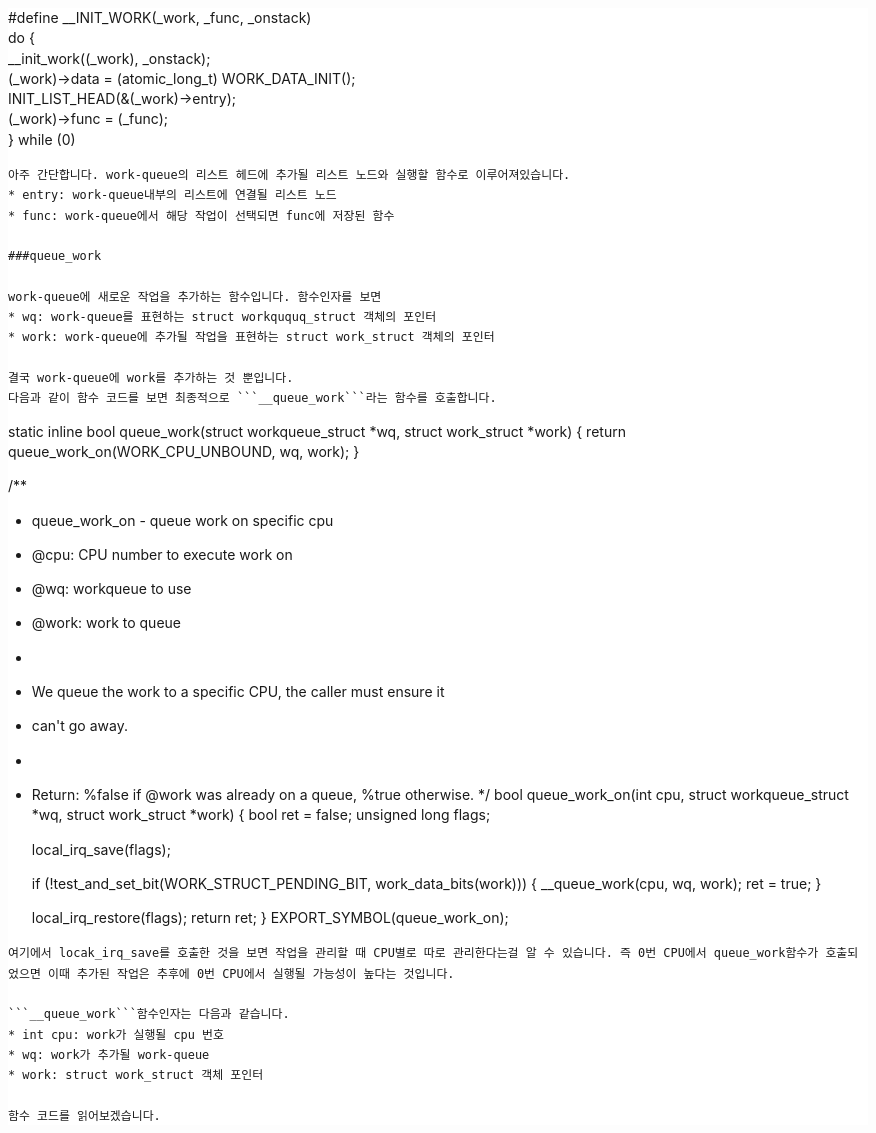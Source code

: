 #define __INIT_WORK(_work, _func, _onstack)				\
	do {								\
		__init_work((_work), _onstack);				\
		(_work)->data = (atomic_long_t) WORK_DATA_INIT();	\
		INIT_LIST_HEAD(&(_work)->entry);			\
		(_work)->func = (_func);				\
	} while (0)
```
아주 간단합니다. work-queue의 리스트 헤드에 추가될 리스트 노드와 실행할 함수로 이루어져있습니다.
* entry: work-queue내부의 리스트에 연결될 리스트 노드
* func: work-queue에서 해당 작업이 선택되면 func에 저장된 함수

###queue_work

work-queue에 새로운 작업을 추가하는 함수입니다. 함수인자를 보면
* wq: work-queue를 표현하는 struct workququq_struct 객체의 포인터
* work: work-queue에 추가될 작업을 표현하는 struct work_struct 객체의 포인터

결국 work-queue에 work를 추가하는 것 뿐입니다.
다음과 같이 함수 코드를 보면 최종적으로 ```__queue_work```라는 함수를 호출합니다.

```
static inline bool queue_work(struct workqueue_struct *wq,
			      struct work_struct *work)
{
	return queue_work_on(WORK_CPU_UNBOUND, wq, work);
}

/**
 * queue_work_on - queue work on specific cpu
 * @cpu: CPU number to execute work on
 * @wq: workqueue to use
 * @work: work to queue
 *
 * We queue the work to a specific CPU, the caller must ensure it
 * can't go away.
 *
 * Return: %false if @work was already on a queue, %true otherwise.
 */
bool queue_work_on(int cpu, struct workqueue_struct *wq,
		   struct work_struct *work)
{
	bool ret = false;
	unsigned long flags;

	local_irq_save(flags);

	if (!test_and_set_bit(WORK_STRUCT_PENDING_BIT, work_data_bits(work))) {
		__queue_work(cpu, wq, work);
		ret = true;
	}

	local_irq_restore(flags);
	return ret;
}
EXPORT_SYMBOL(queue_work_on);
```
여기에서 locak_irq_save를 호출한 것을 보면 작업을 관리할 때 CPU별로 따로 관리한다는걸 알 수 있습니다. 즉 0번 CPU에서 queue_work함수가 호출되었으면 이때 추가된 작업은 추후에 0번 CPU에서 실행될 가능성이 높다는 것입니다.

```__queue_work```함수인자는 다음과 같습니다.
* int cpu: work가 실행될 cpu 번호
* wq: work가 추가될 work-queue
* work: struct work_struct 객체 포인터

함수 코드를 읽어보겠습니다.
```
